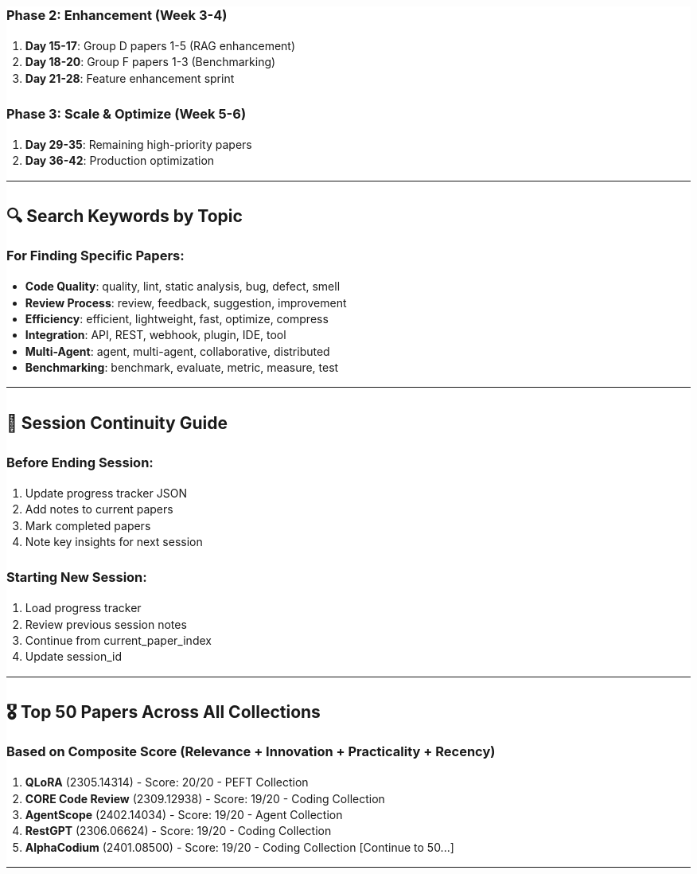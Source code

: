 ### Phase 2: Enhancement (Week 3-4)
1. **Day 15-17**: Group D papers 1-5 (RAG enhancement)
2. **Day 18-20**: Group F papers 1-3 (Benchmarking)
3. **Day 21-28**: Feature enhancement sprint

### Phase 3: Scale & Optimize (Week 5-6)
1. **Day 29-35**: Remaining high-priority papers
2. **Day 36-42**: Production optimization

---

## 🔍 Search Keywords by Topic

### For Finding Specific Papers:
- **Code Quality**: quality, lint, static analysis, bug, defect, smell
- **Review Process**: review, feedback, suggestion, improvement
- **Efficiency**: efficient, lightweight, fast, optimize, compress
- **Integration**: API, REST, webhook, plugin, IDE, tool
- **Multi-Agent**: agent, multi-agent, collaborative, distributed
- **Benchmarking**: benchmark, evaluate, metric, measure, test

---

## 📝 Session Continuity Guide

### Before Ending Session:
1. Update progress tracker JSON
2. Add notes to current papers
3. Mark completed papers
4. Note key insights for next session

### Starting New Session:
1. Load progress tracker
2. Review previous session notes
3. Continue from current_paper_index
4. Update session_id

---

## 🎖️ Top 50 Papers Across All Collections

### Based on Composite Score (Relevance + Innovation + Practicality + Recency)

1. **QLoRA** (2305.14314) - Score: 20/20 - PEFT Collection
2. **CORE Code Review** (2309.12938) - Score: 19/20 - Coding Collection
3. **AgentScope** (2402.14034) - Score: 19/20 - Agent Collection
4. **RestGPT** (2306.06624) - Score: 19/20 - Coding Collection
5. **AlphaCodium** (2401.08500) - Score: 19/20 - Coding Collection
[Continue to 50...]

---